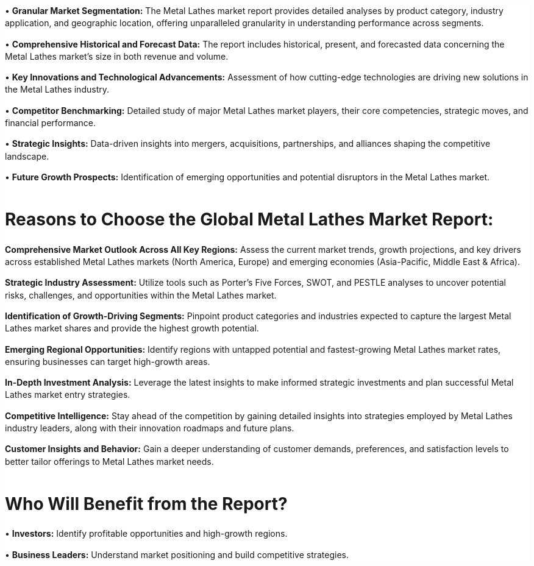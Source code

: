 • <strong>Granular Market Segmentation:</strong> The Metal Lathes market report provides detailed analyses by product category, industry application, and geographic location, offering unparalleled granularity in understanding performance across segments.

• <strong>Comprehensive Historical and Forecast Data:</strong> The report includes historical, present, and forecasted data concerning the Metal Lathes market’s size in both revenue and volume.

• <strong>Key Innovations and Technological Advancements:</strong> Assessment of how cutting-edge technologies are driving new solutions in the Metal Lathes industry.

• <strong>Competitor Benchmarking:</strong> Detailed study of major Metal Lathes market players, their core competencies, strategic moves, and financial performance.

• <strong>Strategic Insights:</strong> Data-driven insights into mergers, acquisitions, partnerships, and alliances shaping the competitive landscape.

• <strong>Future Growth Prospects:</strong> Identification of emerging opportunities and potential disruptors in the Metal Lathes market.

# <strong>Reasons to Choose the Global Metal Lathes Market Report:</strong>

<strong>Comprehensive Market Outlook Across All Key Regions:</strong>
Assess the current market trends, growth projections, and key drivers across established Metal Lathes markets (North America, Europe) and emerging economies (Asia-Pacific, Middle East & Africa).

<strong>Strategic Industry Assessment:</strong>
Utilize tools such as Porter’s Five Forces, SWOT, and PESTLE analyses to uncover potential risks, challenges, and opportunities within the Metal Lathes market.

<strong>Identification of Growth-Driving Segments:</strong>
Pinpoint product categories and industries expected to capture the largest Metal Lathes market shares and provide the highest growth potential.

<strong>Emerging Regional Opportunities:</strong>
Identify regions with untapped potential and fastest-growing Metal Lathes market rates, ensuring businesses can target high-growth areas.

<strong>In-Depth Investment Analysis:</strong>
Leverage the latest insights to make informed strategic investments and plan successful Metal Lathes market entry strategies.

<strong>Competitive Intelligence:</strong>
Stay ahead of the competition by gaining detailed insights into strategies employed by Metal Lathes industry leaders, along with their innovation roadmaps and future plans.

<strong>Customer Insights and Behavior:</strong>
Gain a deeper understanding of customer demands, preferences, and satisfaction levels to better tailor offerings to Metal Lathes market needs.

# <strong>Who Will Benefit from the Report?</strong>

• <strong>Investors:</strong> Identify profitable opportunities and high-growth regions.

• <strong>Business Leaders:</strong> Understand market positioning and build competitive strategies.
